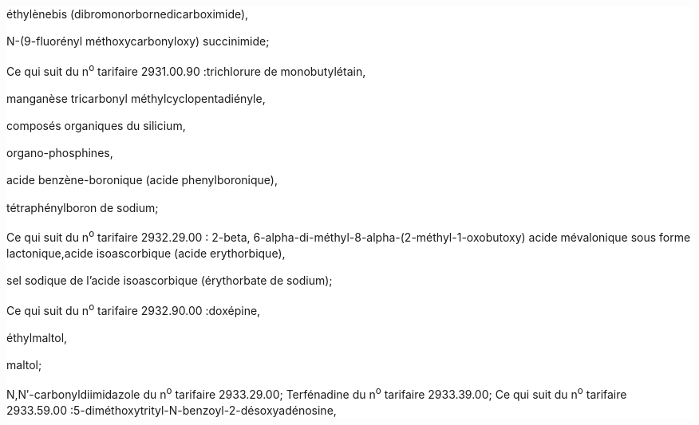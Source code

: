 éthylènebis (dibromonorbornedicarboximide),

N-(9-fluorényl méthoxycarbonyloxy) succinimide;

</td>
<td></td>
<td></td>
</tr>
<tr>
<td>Ce qui suit du n<sup>o</sup> tarifaire 2931.00.90 :trichlorure de monobutylétain,

manganèse tricarbonyl méthylcyclopentadiényle,

composés organiques du silicium,

organo-phosphines,

acide benzène-boronique (acide phenylboronique),

tétraphénylboron de sodium;

</td>
<td></td>
<td></td>
</tr>
<tr>
<td>Ce qui suit du n<sup>o</sup> tarifaire 2932.29.00 :</td>
<td></td>
<td></td>
</tr>
<tr>
<td>2-beta, 6-alpha-di-méthyl-8-alpha-(2-méthyl-1-oxobutoxy) acide mévalonique sous forme lactonique,acide isoascorbique (acide erythorbique),

sel sodique de l’acide isoascorbique (érythorbate de sodium);

</td>
<td></td>
<td></td>
</tr>
<tr>
<td>Ce qui suit du n<sup>o</sup> tarifaire 2932.90.00 :doxépine,

éthylmaltol,

maltol;

</td>
<td></td>
<td></td>
</tr>
<tr>
<td>N,N′-carbonyldiimidazole du n<sup>o</sup> tarifaire 2933.29.00;</td>
<td></td>
<td></td>
</tr>
<tr>
<td>Terfénadine du n<sup>o</sup> tarifaire 2933.39.00;</td>
<td></td>
<td></td>
</tr>
<tr>
<td>Ce qui suit du n<sup>o</sup> tarifaire 2933.59.00 :5-diméthoxytrityl-N-benzoyl-2-désoxyadénosine,
